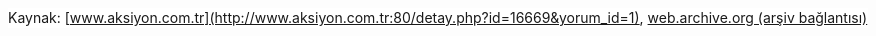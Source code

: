  </p>
</div>


Kaynak: [www.aksiyon.com.tr](http://www.aksiyon.com.tr:80/detay.php?id=16669&yorum_id=1), [web.archive.org (arşiv bağlantısı)](http://web.archive.org/web/20051104115802/http://www.aksiyon.com.tr:80/detay.php?id=16669&yorum_id=1)
